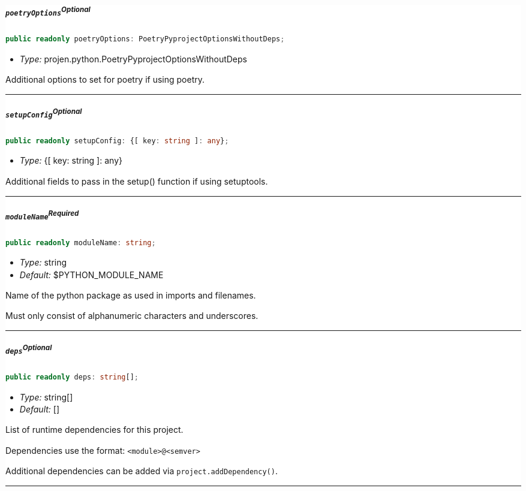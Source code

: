 ##### `poetryOptions`<sup>Optional</sup> <a name="poetryOptions" id="python-test-2.zaiPython.PythonOptions.property.poetryOptions"></a>

```typescript
public readonly poetryOptions: PoetryPyprojectOptionsWithoutDeps;
```

- *Type:* projen.python.PoetryPyprojectOptionsWithoutDeps

Additional options to set for poetry if using poetry.

---

##### `setupConfig`<sup>Optional</sup> <a name="setupConfig" id="python-test-2.zaiPython.PythonOptions.property.setupConfig"></a>

```typescript
public readonly setupConfig: {[ key: string ]: any};
```

- *Type:* {[ key: string ]: any}

Additional fields to pass in the setup() function if using setuptools.

---

##### `moduleName`<sup>Required</sup> <a name="moduleName" id="python-test-2.zaiPython.PythonOptions.property.moduleName"></a>

```typescript
public readonly moduleName: string;
```

- *Type:* string
- *Default:* $PYTHON_MODULE_NAME

Name of the python package as used in imports and filenames.

Must only consist of alphanumeric characters and underscores.

---

##### `deps`<sup>Optional</sup> <a name="deps" id="python-test-2.zaiPython.PythonOptions.property.deps"></a>

```typescript
public readonly deps: string[];
```

- *Type:* string[]
- *Default:* []

List of runtime dependencies for this project.

Dependencies use the format: `<module>@<semver>`

Additional dependencies can be added via `project.addDependency()`.

---